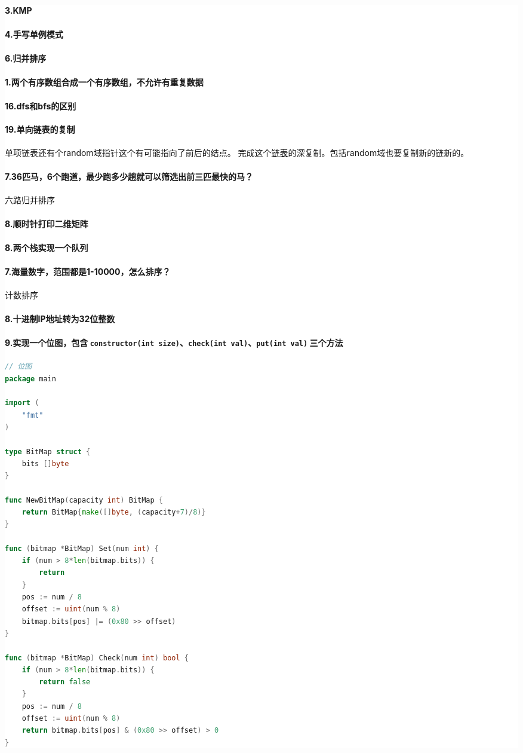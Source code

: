 #### 3.KMP

#### 4.手写单例模式

#### 6.归并排序

#### 1.两个有序数组合成一个有序数组，不允许有重复数据

#### 16.dfs和bfs的区别

#### 19.单向链表的复制

单项链表还有个random域指针这个有可能指向了前后的结点。
完成这个[链表](https://www.nowcoder.com/jump/super-jump/word?word=链表)的深复制。包括random域也要复制新的链新的。

#### 7.36匹马，6个跑道，最少跑多少趟就可以筛选出前三匹最快的马？

六路归并排序

#### 8.顺时针打印二维矩阵

#### 8.两个栈实现一个队列

#### 7.海量数字，范围都是1-10000，怎么排序？

计数排序

#### 8.十进制IP地址转为32位整数

#### 9.实现一个位图，包含 `constructor(int size)`、`check(int val)`、`put(int val)` 三个方法 

```go
// 位图
package main

import (
    "fmt"
)

type BitMap struct {
    bits []byte
}

func NewBitMap(capacity int) BitMap {
    return BitMap{make([]byte, (capacity+7)/8)}
}

func (bitmap *BitMap) Set(num int) {
    if (num > 8*len(bitmap.bits)) {
        return
    }
    pos := num / 8
    offset := uint(num % 8)
    bitmap.bits[pos] |= (0x80 >> offset)
}

func (bitmap *BitMap) Check(num int) bool {
    if (num > 8*len(bitmap.bits)) {
        return false
    }
    pos := num / 8
    offset := uint(num % 8)
    return bitmap.bits[pos] & (0x80 >> offset) > 0
}

```